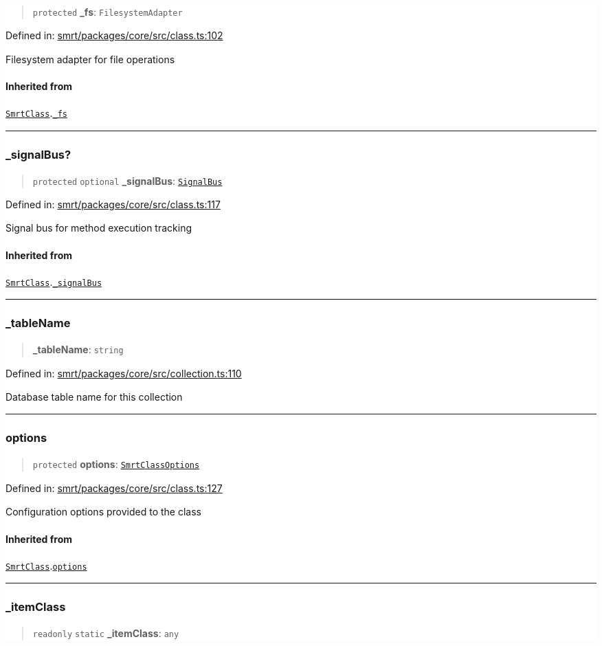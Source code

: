 > `protected` **\_fs**: `FilesystemAdapter`

Defined in: [smrt/packages/core/src/class.ts:102](https://github.com/happyvertical/smrt/blob/3e10e04571f8229dee5c87ee2f9b9b06c6c49f12/packages/core/src/class.ts#L102)

Filesystem adapter for file operations

#### Inherited from

[`SmrtClass`](SmrtClass.md).[`_fs`](SmrtClass.md#_fs)

***

### \_signalBus?

> `protected` `optional` **\_signalBus**: [`SignalBus`](SignalBus.md)

Defined in: [smrt/packages/core/src/class.ts:117](https://github.com/happyvertical/smrt/blob/3e10e04571f8229dee5c87ee2f9b9b06c6c49f12/packages/core/src/class.ts#L117)

Signal bus for method execution tracking

#### Inherited from

[`SmrtClass`](SmrtClass.md).[`_signalBus`](SmrtClass.md#_signalbus)

***

### \_tableName

> **\_tableName**: `string`

Defined in: [smrt/packages/core/src/collection.ts:110](https://github.com/happyvertical/smrt/blob/3e10e04571f8229dee5c87ee2f9b9b06c6c49f12/packages/core/src/collection.ts#L110)

Database table name for this collection

***

### options

> `protected` **options**: [`SmrtClassOptions`](../interfaces/SmrtClassOptions.md)

Defined in: [smrt/packages/core/src/class.ts:127](https://github.com/happyvertical/smrt/blob/3e10e04571f8229dee5c87ee2f9b9b06c6c49f12/packages/core/src/class.ts#L127)

Configuration options provided to the class

#### Inherited from

[`SmrtClass`](SmrtClass.md).[`options`](SmrtClass.md#options)

***

### \_itemClass

> `readonly` `static` **\_itemClass**: `any`

